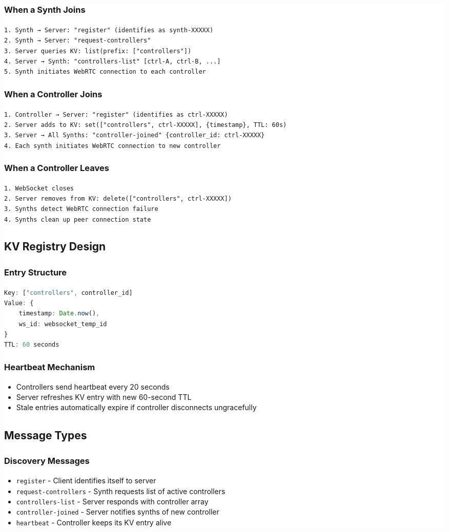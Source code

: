 ### When a Synth Joins

```
1. Synth → Server: "register" (identifies as synth-XXXXX)
2. Synth → Server: "request-controllers"
3. Server queries KV: list(prefix: ["controllers"])
4. Server → Synth: "controllers-list" [ctrl-A, ctrl-B, ...]
5. Synth initiates WebRTC connection to each controller
```

### When a Controller Joins

```
1. Controller → Server: "register" (identifies as ctrl-XXXXX)
2. Server adds to KV: set(["controllers", ctrl-XXXXX], {timestamp}, TTL: 60s)
3. Server → All Synths: "controller-joined" {controller_id: ctrl-XXXXX}
4. Each synth initiates WebRTC connection to new controller
```

### When a Controller Leaves

```
1. WebSocket closes
2. Server removes from KV: delete(["controllers", ctrl-XXXXX])
3. Synths detect WebRTC connection failure
4. Synths clean up peer connection state
```

## KV Registry Design

### Entry Structure
```typescript
Key: ["controllers", controller_id]
Value: {
    timestamp: Date.now(),
    ws_id: websocket_temp_id
}
TTL: 60 seconds
```

### Heartbeat Mechanism
- Controllers send heartbeat every 20 seconds
- Server refreshes KV entry with new 60-second TTL
- Stale entries automatically expire if controller disconnects ungracefully

## Message Types

### Discovery Messages
- `register` - Client identifies itself to server
- `request-controllers` - Synth requests list of active controllers
- `controllers-list` - Server responds with controller array
- `controller-joined` - Server notifies synths of new controller
- `heartbeat` - Controller keeps its KV entry alive
